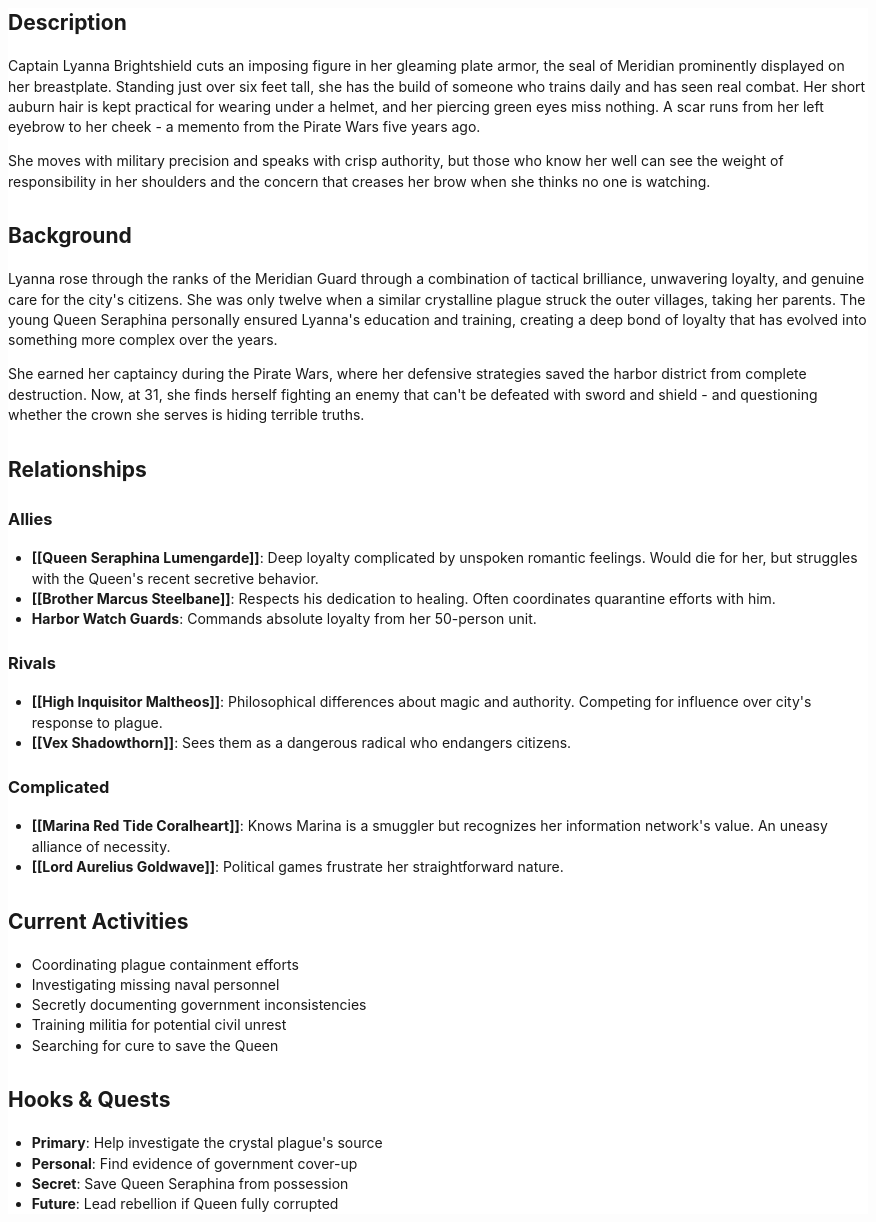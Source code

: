 ## Description
Captain Lyanna Brightshield cuts an imposing figure in her gleaming plate armor, the seal of Meridian prominently displayed on her breastplate. Standing just over six feet tall, she has the build of someone who trains daily and has seen real combat. Her short auburn hair is kept practical for wearing under a helmet, and her piercing green eyes miss nothing. A scar runs from her left eyebrow to her cheek - a memento from the Pirate Wars five years ago.

She moves with military precision and speaks with crisp authority, but those who know her well can see the weight of responsibility in her shoulders and the concern that creases her brow when she thinks no one is watching.

## Background
Lyanna rose through the ranks of the Meridian Guard through a combination of tactical brilliance, unwavering loyalty, and genuine care for the city's citizens. She was only twelve when a similar crystalline plague struck the outer villages, taking her parents. The young Queen Seraphina personally ensured Lyanna's education and training, creating a deep bond of loyalty that has evolved into something more complex over the years.

She earned her captaincy during the Pirate Wars, where her defensive strategies saved the harbor district from complete destruction. Now, at 31, she finds herself fighting an enemy that can't be defeated with sword and shield - and questioning whether the crown she serves is hiding terrible truths.

## Relationships
### Allies
- **[[Queen Seraphina Lumengarde]]**: Deep loyalty complicated by unspoken romantic feelings. Would die for her, but struggles with the Queen's recent secretive behavior.
- **[[Brother Marcus Steelbane]]**: Respects his dedication to healing. Often coordinates quarantine efforts with him.
- **Harbor Watch Guards**: Commands absolute loyalty from her 50-person unit.

### Rivals
- **[[High Inquisitor Maltheos]]**: Philosophical differences about magic and authority. Competing for influence over city's response to plague.
- **[[Vex Shadowthorn]]**: Sees them as a dangerous radical who endangers citizens.

### Complicated
- **[[Marina Red Tide Coralheart]]**: Knows Marina is a smuggler but recognizes her information network's value. An uneasy alliance of necessity.
- **[[Lord Aurelius Goldwave]]**: Political games frustrate her straightforward nature.

## Current Activities
- Coordinating plague containment efforts
- Investigating missing naval personnel
- Secretly documenting government inconsistencies
- Training militia for potential civil unrest
- Searching for cure to save the Queen

## Hooks & Quests
- **Primary**: Help investigate the crystal plague's source
- **Personal**: Find evidence of government cover-up
- **Secret**: Save Queen Seraphina from possession
- **Future**: Lead rebellion if Queen fully corrupted

